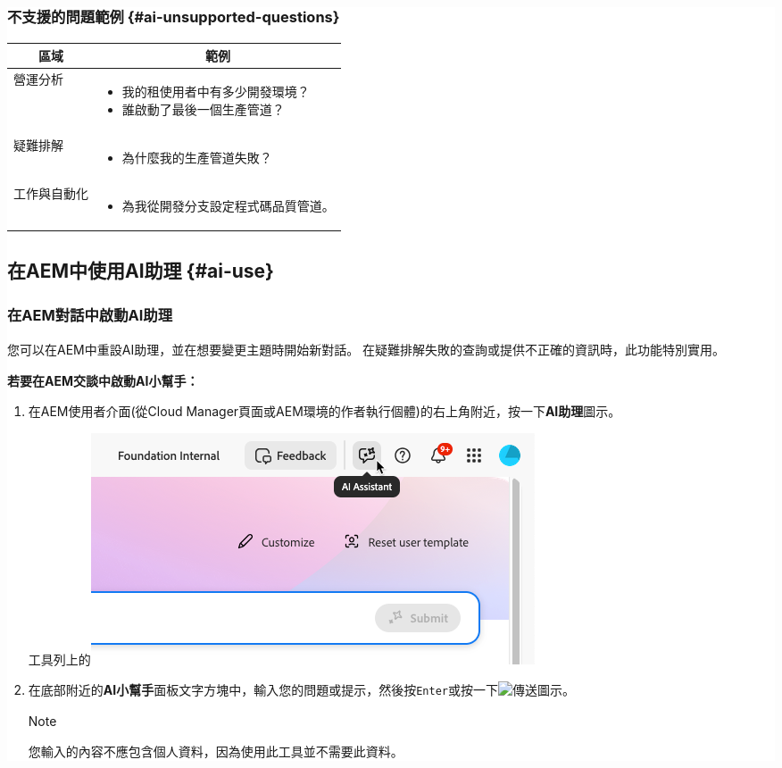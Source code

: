 ### 不支援的問題範例 {#ai-unsupported-questions}

| 區域 | 範例 |
| --- | --- |
| 營運分析 | <ul><li>我的租使用者中有多少開發環境？</li><li>誰啟動了最後一個生產管道？</li></ul> |
| 疑難排解 | <ul><li>為什麼我的生產管道失敗？</li></ul> |
| 工作與自動化 | <ul><li>為我從開發分支設定程式碼品質管道。</li></ul> |


## 在AEM中使用AI助理 {#ai-use}




### 在AEM對話中啟動AI助理

您可以在AEM中重設AI助理，並在想要變更主題時開始新對話。 在疑難排解失敗的查詢或提供不正確的資訊時，此功能特別實用。

**若要在AEM交談中啟動AI小幫手：**

1. 在AEM使用者介面(從Cloud Manager頁面或AEM環境的作者執行個體)的右上角附近，按一下&#x200B;**AI助理**&#x200B;圖示。

   工具列上的![AI助理圖示](/help/assets/assets-ai/ai-assistant-icon.png)

1. 在底部附近的&#x200B;**AI小幫手**&#x200B;面板文字方塊中，輸入您的問題或提示，然後按`Enter`或按一下![傳送圖示](https://spectrum.adobe.com/static/icons/workflow_18/Smock_Send_18_N.svg)。

   >[!NOTE]
   >
   >您輸入的內容不應包含個人資料，因為使用此工具並不需要此資料。
